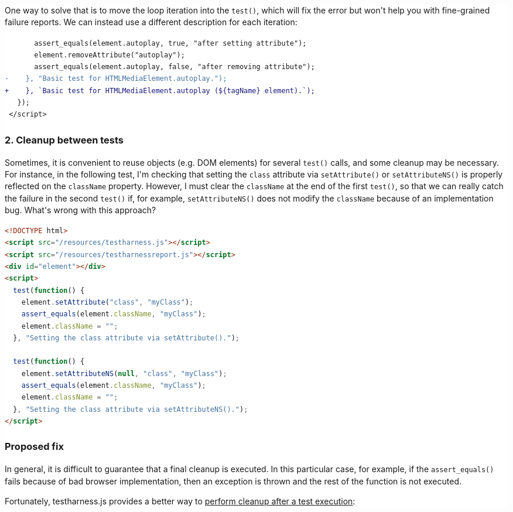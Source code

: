 One way to solve that is to move the loop iteration into the `test()`, which will fix the error but won't help you with fine-grained failure reports.
We can instead use a different description for each iteration:

```diff
       assert_equals(element.autoplay, true, "after setting attribute");
       element.removeAttribute("autoplay");
       assert_equals(element.autoplay, false, "after removing attribute");
-    }, "Basic test for HTMLMediaElement.autoplay.");
+    }, `Basic test for HTMLMediaElement.autoplay (${tagName} element).`);
   });
 </script>
```

### 2. Cleanup between tests

Sometimes, it is convenient to reuse objects (e.g. DOM elements) for several `test()` calls, and some cleanup may be necessary.
For instance, in the following test, I'm checking that setting the `class` attribute via `setAttribute()` or `setAttributeNS()` is properly reflected on the `className` property.
However, I must clear the `className` at the end of the first `test()`, so that we can really catch the failure in the second `test()` if, for example, `setAttributeNS()` does not modify the `className` because of an implementation bug.
What's wrong with this approach?

```html
<!DOCTYPE html>
<script src="/resources/testharness.js"></script>
<script src="/resources/testharnessreport.js"></script>
<div id="element"></div>
<script>
  test(function() {
    element.setAttribute("class", "myClass");
    assert_equals(element.className, "myClass");
    element.className = "";
  }, "Setting the class attribute via setAttribute().");

  test(function() {
    element.setAttributeNS(null, "class", "myClass");
    assert_equals(element.className, "myClass");
    element.className = "";
  }, "Setting the class attribute via setAttributeNS().");
</script>
```

### Proposed fix

In general, it is difficult to guarantee that a final cleanup is executed.
In this particular case, for example, if the `assert_equals()` fails because of bad browser implementation, then an exception is thrown and the rest of the function is not executed.

Fortunately, testharness.js provides a better way to [perform cleanup after a test execution](https://web-platform-tests.org/writing-tests/testharness-api.html#cleanup):
